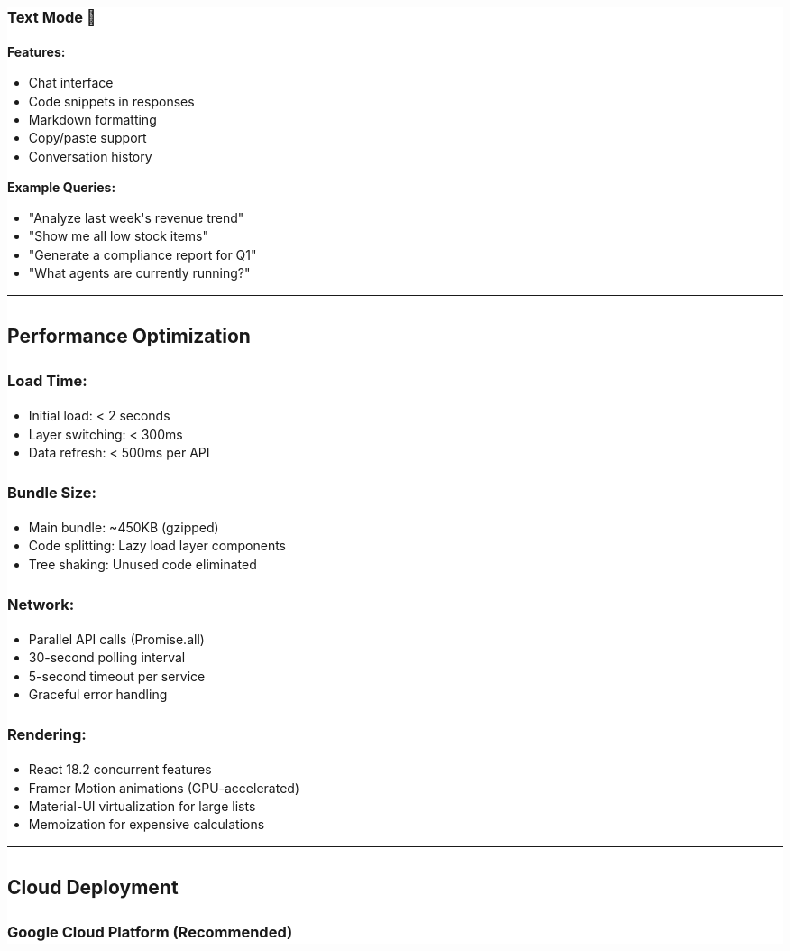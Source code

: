 ### **Text Mode** 💬

**Features:**

- Chat interface
- Code snippets in responses
- Markdown formatting
- Copy/paste support
- Conversation history

**Example Queries:**

- "Analyze last week's revenue trend"
- "Show me all low stock items"
- "Generate a compliance report for Q1"
- "What agents are currently running?"

---

## **Performance Optimization**

### **Load Time:**

- Initial load: < 2 seconds
- Layer switching: < 300ms
- Data refresh: < 500ms per API

### **Bundle Size:**

- Main bundle: ~450KB (gzipped)
- Code splitting: Lazy load layer components
- Tree shaking: Unused code eliminated

### **Network:**

- Parallel API calls (Promise.all)
- 30-second polling interval
- 5-second timeout per service
- Graceful error handling

### **Rendering:**

- React 18.2 concurrent features
- Framer Motion animations (GPU-accelerated)
- Material-UI virtualization for large lists
- Memoization for expensive calculations

---

## **Cloud Deployment**

### **Google Cloud Platform (Recommended)**
